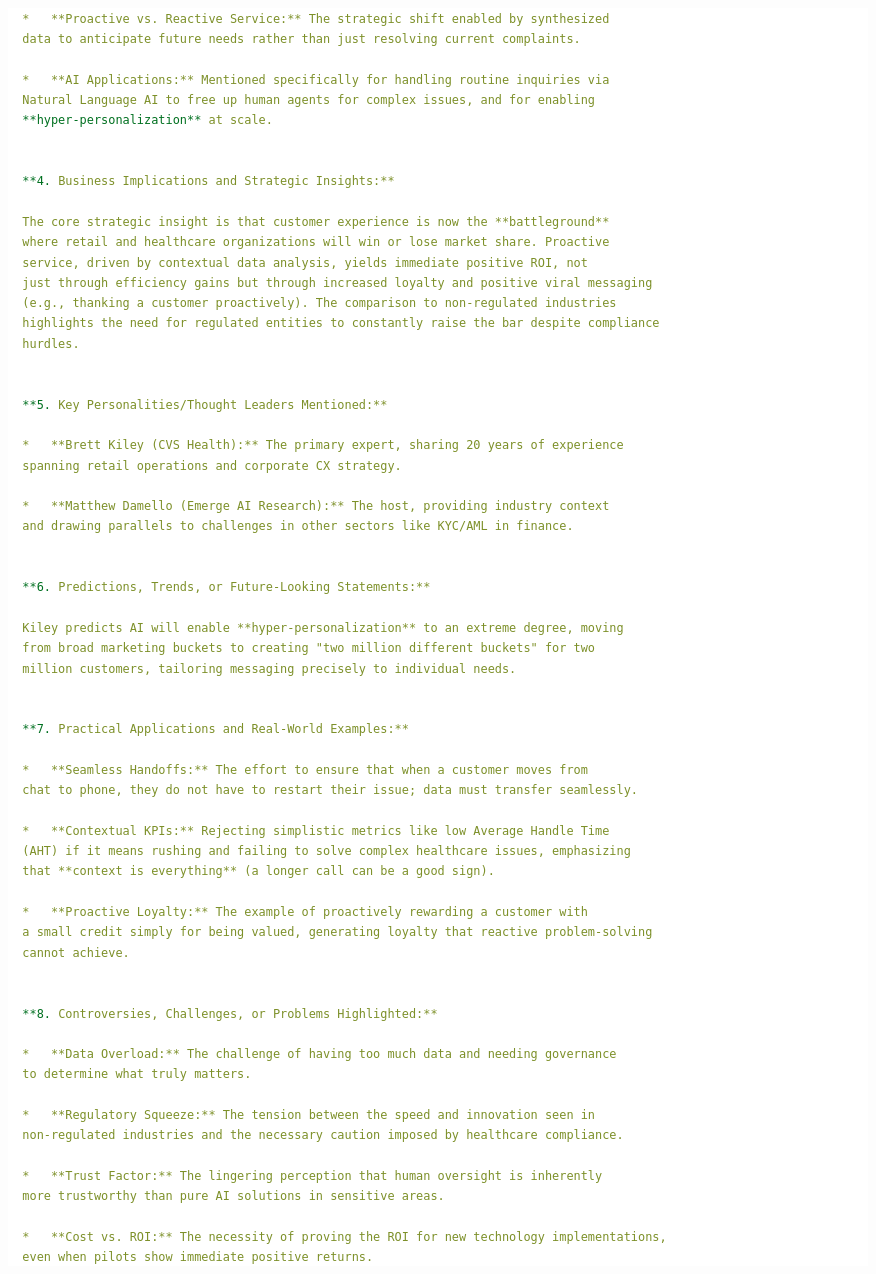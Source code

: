 ```yaml
  *   **Proactive vs. Reactive Service:** The strategic shift enabled by synthesized
  data to anticipate future needs rather than just resolving current complaints.

  *   **AI Applications:** Mentioned specifically for handling routine inquiries via
  Natural Language AI to free up human agents for complex issues, and for enabling
  **hyper-personalization** at scale.


  **4. Business Implications and Strategic Insights:**

  The core strategic insight is that customer experience is now the **battleground**
  where retail and healthcare organizations will win or lose market share. Proactive
  service, driven by contextual data analysis, yields immediate positive ROI, not
  just through efficiency gains but through increased loyalty and positive viral messaging
  (e.g., thanking a customer proactively). The comparison to non-regulated industries
  highlights the need for regulated entities to constantly raise the bar despite compliance
  hurdles.


  **5. Key Personalities/Thought Leaders Mentioned:**

  *   **Brett Kiley (CVS Health):** The primary expert, sharing 20 years of experience
  spanning retail operations and corporate CX strategy.

  *   **Matthew Damello (Emerge AI Research):** The host, providing industry context
  and drawing parallels to challenges in other sectors like KYC/AML in finance.


  **6. Predictions, Trends, or Future-Looking Statements:**

  Kiley predicts AI will enable **hyper-personalization** to an extreme degree, moving
  from broad marketing buckets to creating "two million different buckets" for two
  million customers, tailoring messaging precisely to individual needs.


  **7. Practical Applications and Real-World Examples:**

  *   **Seamless Handoffs:** The effort to ensure that when a customer moves from
  chat to phone, they do not have to restart their issue; data must transfer seamlessly.

  *   **Contextual KPIs:** Rejecting simplistic metrics like low Average Handle Time
  (AHT) if it means rushing and failing to solve complex healthcare issues, emphasizing
  that **context is everything** (a longer call can be a good sign).

  *   **Proactive Loyalty:** The example of proactively rewarding a customer with
  a small credit simply for being valued, generating loyalty that reactive problem-solving
  cannot achieve.


  **8. Controversies, Challenges, or Problems Highlighted:**

  *   **Data Overload:** The challenge of having too much data and needing governance
  to determine what truly matters.

  *   **Regulatory Squeeze:** The tension between the speed and innovation seen in
  non-regulated industries and the necessary caution imposed by healthcare compliance.

  *   **Trust Factor:** The lingering perception that human oversight is inherently
  more trustworthy than pure AI solutions in sensitive areas.

  *   **Cost vs. ROI:** The necessity of proving the ROI for new technology implementations,
  even when pilots show immediate positive returns.

```